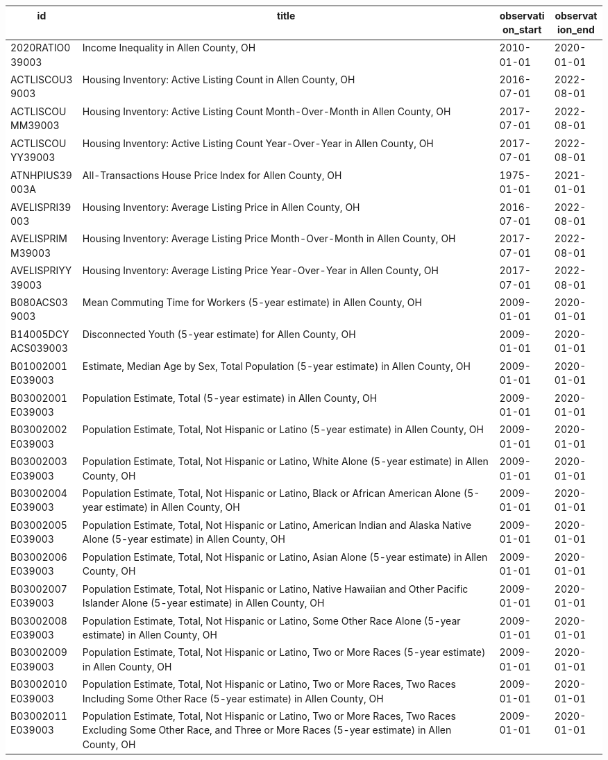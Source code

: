 | id                        | title                                                                                                                                                                     | observation_start   | observation_end   |
|---------------------------|---------------------------------------------------------------------------------------------------------------------------------------------------------------------------|---------------------|-------------------|
| 2020RATIO039003           | Income Inequality in Allen County, OH                                                                                                                                     | 2010-01-01          | 2020-01-01        |
| ACTLISCOU39003            | Housing Inventory: Active Listing Count in Allen County, OH                                                                                                               | 2016-07-01          | 2022-08-01        |
| ACTLISCOUMM39003          | Housing Inventory: Active Listing Count Month-Over-Month in Allen County, OH                                                                                              | 2017-07-01          | 2022-08-01        |
| ACTLISCOUYY39003          | Housing Inventory: Active Listing Count Year-Over-Year in Allen County, OH                                                                                                | 2017-07-01          | 2022-08-01        |
| ATNHPIUS39003A            | All-Transactions House Price Index for Allen County, OH                                                                                                                   | 1975-01-01          | 2021-01-01        |
| AVELISPRI39003            | Housing Inventory: Average Listing Price in Allen County, OH                                                                                                              | 2016-07-01          | 2022-08-01        |
| AVELISPRIMM39003          | Housing Inventory: Average Listing Price Month-Over-Month in Allen County, OH                                                                                             | 2017-07-01          | 2022-08-01        |
| AVELISPRIYY39003          | Housing Inventory: Average Listing Price Year-Over-Year in Allen County, OH                                                                                               | 2017-07-01          | 2022-08-01        |
| B080ACS039003             | Mean Commuting Time for Workers (5-year estimate) in Allen County, OH                                                                                                     | 2009-01-01          | 2020-01-01        |
| B14005DCYACS039003        | Disconnected Youth (5-year estimate) for Allen County, OH                                                                                                                 | 2009-01-01          | 2020-01-01        |
| B01002001E039003          | Estimate, Median Age by Sex, Total Population (5-year estimate) in Allen County, OH                                                                                       | 2009-01-01          | 2020-01-01        |
| B03002001E039003          | Population Estimate, Total (5-year estimate) in Allen County, OH                                                                                                          | 2009-01-01          | 2020-01-01        |
| B03002002E039003          | Population Estimate, Total, Not Hispanic or Latino (5-year estimate) in Allen County, OH                                                                                  | 2009-01-01          | 2020-01-01        |
| B03002003E039003          | Population Estimate, Total, Not Hispanic or Latino, White Alone (5-year estimate) in Allen County, OH                                                                     | 2009-01-01          | 2020-01-01        |
| B03002004E039003          | Population Estimate, Total, Not Hispanic or Latino, Black or African American Alone (5-year estimate) in Allen County, OH                                                 | 2009-01-01          | 2020-01-01        |
| B03002005E039003          | Population Estimate, Total, Not Hispanic or Latino, American Indian and Alaska Native Alone (5-year estimate) in Allen County, OH                                         | 2009-01-01          | 2020-01-01        |
| B03002006E039003          | Population Estimate, Total, Not Hispanic or Latino, Asian Alone (5-year estimate) in Allen County, OH                                                                     | 2009-01-01          | 2020-01-01        |
| B03002007E039003          | Population Estimate, Total, Not Hispanic or Latino, Native Hawaiian and Other Pacific Islander Alone (5-year estimate) in Allen County, OH                                | 2009-01-01          | 2020-01-01        |
| B03002008E039003          | Population Estimate, Total, Not Hispanic or Latino, Some Other Race Alone (5-year estimate) in Allen County, OH                                                           | 2009-01-01          | 2020-01-01        |
| B03002009E039003          | Population Estimate, Total, Not Hispanic or Latino, Two or More Races (5-year estimate) in Allen County, OH                                                               | 2009-01-01          | 2020-01-01        |
| B03002010E039003          | Population Estimate, Total, Not Hispanic or Latino, Two or More Races, Two Races Including Some Other Race (5-year estimate) in Allen County, OH                          | 2009-01-01          | 2020-01-01        |
| B03002011E039003          | Population Estimate, Total, Not Hispanic or Latino, Two or More Races, Two Races Excluding Some Other Race, and Three or More Races (5-year estimate) in Allen County, OH | 2009-01-01          | 2020-01-01        |